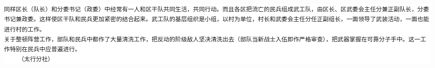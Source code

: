     同样区长（队长）和分委书记（政委）中经常有一人和区干队共同生活，共同行动。而且各区把流亡的民兵组成武工队，由区长、区武委会主任分兼正副队长，分委书记兼政委。这样使区干队和民兵更加紧密的结合起来。武工队的基层组织是小组，以村为单位，村长和武委会主任分任正副组长，一面领导了武装活动，一面也能进行村的工作。
    关于整顿阵营工作，部队和民兵中都作了大量清洗工作，把反动的阶级敌人坚决清洗出去（部队当新战士入伍即作严格审查），把武器掌握在可靠分子手中。这一工作特别在民兵中应普遍进行。
        （太行分社）
